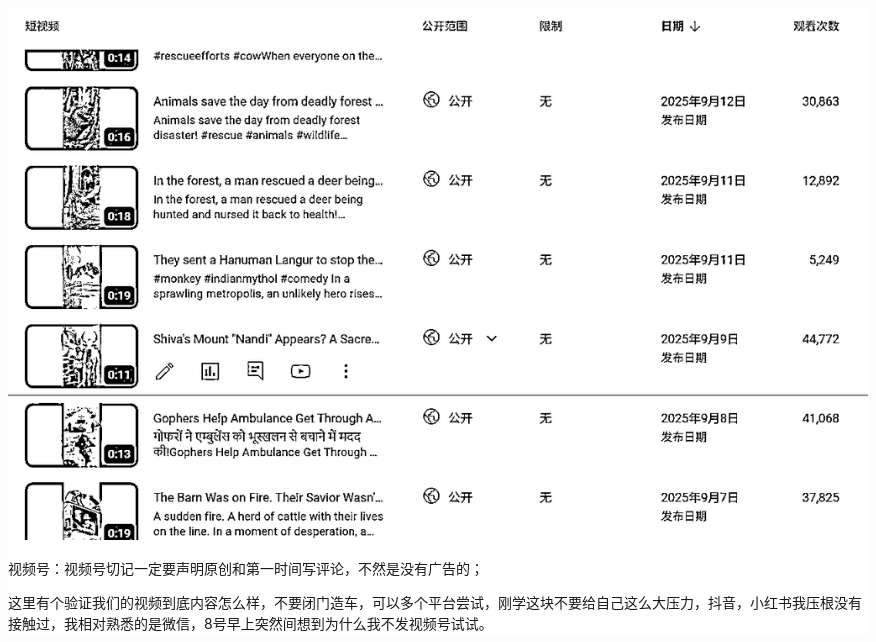 ![](img/b220042b13c8aa91cbb1e77c25d3886d.png)

视频号：视频号切记一定要声明原创和第一时间写评论，不然是没有广告的；

这里有个验证我们的视频到底内容怎么样，不要闭门造车，可以多个平台尝试，刚学这块不要给自己这么大压力，抖音，小红书我压根没有接触过，我相对熟悉的是微信，8号早上突然间想到为什么我不发视频号试试。

